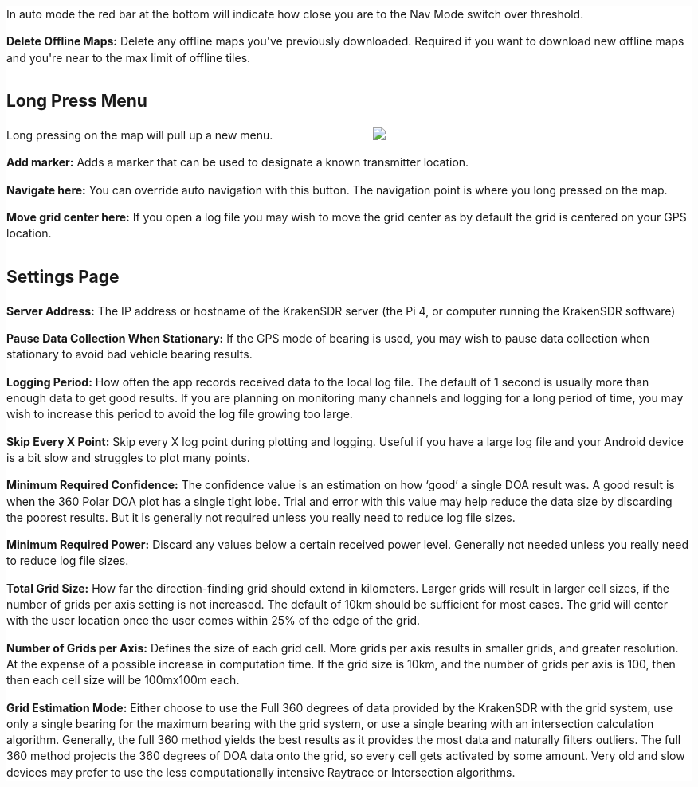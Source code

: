 In auto mode the red bar at the bottom will indicate how close you are to the Nav Mode switch over threshold.

**Delete Offline Maps:** Delete any offline maps you've previously downloaded. Required if you want to download new offline maps and you're near to the max limit of offline tiles.

## Long Press Menu
<img src="https://user-images.githubusercontent.com/78108016/170624714-dbb97c1b-714f-45cc-83a4-64d55dbb88f2.png" width="400" align="right"/>

Long pressing on the map will pull up a new menu.

**Add marker:** Adds a marker that can be used to designate a known transmitter location.

**Navigate here:** You can override auto navigation with this button. The navigation point is where you long pressed on the map.

**Move grid center here:** If you open a log file you may wish to move the grid center as by default the grid is centered on your GPS location.

## Settings Page

**Server Address:** The IP address or hostname of the KrakenSDR server (the Pi 4, or computer running the KrakenSDR software)

**Pause Data Collection When Stationary:** If the GPS mode of bearing is used, you may wish to pause data collection when stationary to avoid bad vehicle bearing results.

**Logging Period:** How often the app records received data to the local log file. The default of 1 second is usually more than enough data to get good results. If you are planning on monitoring many channels and logging for a long period of time, you may wish to increase this period to avoid the log file growing too large.

**Skip Every X Point:** Skip every X log point during plotting and logging. Useful if you have a large log file and your Android device is a bit slow and struggles to plot many points.

**Minimum Required Confidence:** The confidence value is an estimation on how ‘good’ a single DOA result was. A good result is when the 360 Polar DOA plot has a single tight lobe. Trial and error with this value may help reduce the data size by discarding the poorest results. But it is generally not required unless you really need to reduce log file sizes.

**Minimum Required Power:** Discard any values below a certain received power level. Generally not needed unless you really need to reduce log file sizes.

**Total Grid Size:** How far the direction-finding grid should extend in kilometers. Larger grids will result in larger cell sizes, if the number of grids per axis setting is not increased. The default of 10km should be sufficient for most cases. The grid will center with the user location once the user comes within 25% of the edge of the grid.

**Number of Grids per Axis:** Defines the size of each grid cell. More grids per axis results in smaller grids, and greater resolution. At the expense of a possible increase in computation time. If the grid size is 10km, and the number of grids per axis is 100, then then each cell size will be 100mx100m each.

**Grid Estimation Mode:** Either choose to use the Full 360 degrees of data provided by the KrakenSDR with the grid system, use only a single bearing for the maximum bearing with the grid system, or use a single bearing with an intersection calculation algorithm. Generally, the full 360 method yields the best results as it provides the most data and naturally filters outliers. The full 360 method projects the 360 degrees of DOA data onto the grid, so every cell gets activated by some amount. Very old and slow devices may prefer to use the less computationally intensive Raytrace or Intersection algorithms.
